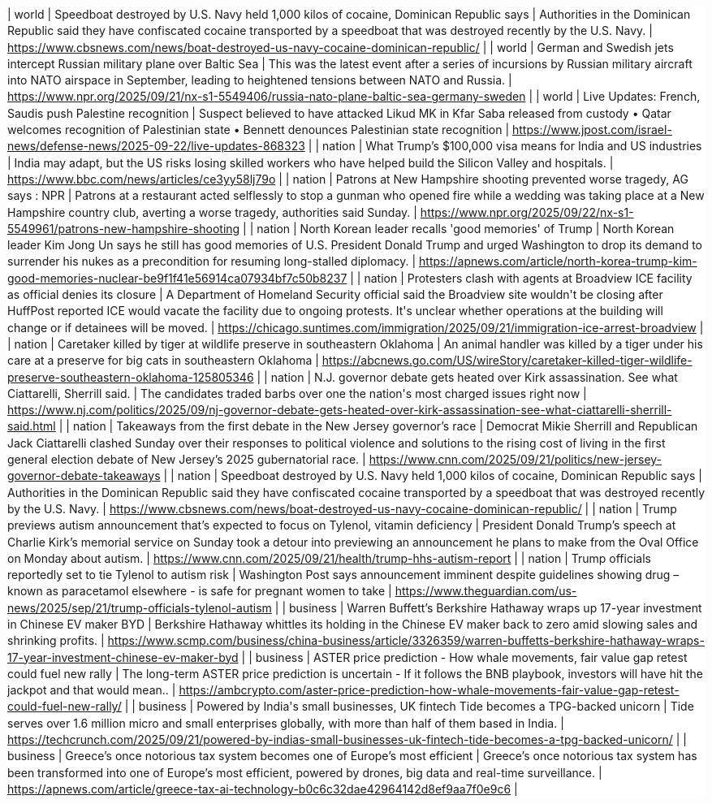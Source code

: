 | world | Speedboat destroyed by U.S. Navy held 1,000 kilos of cocaine, Dominican Republic says | Authorities in the Dominican Republic said they have confiscated cocaine transported by a speedboat that was destroyed recently by the U.S. Navy. | https://www.cbsnews.com/news/boat-destroyed-us-navy-cocaine-dominican-republic/ |
| world | German and Swedish jets intercept Russian military plane over Baltic Sea | This was the latest event after a series of incursions by Russian military aircraft into NATO airspace in September, leading to heightened tensions between NATO and Russia. | https://www.npr.org/2025/09/21/nx-s1-5549406/russia-nato-plane-baltic-sea-germany-sweden |
| world | Live Updates: French, Saudis push Palestine recognition | Suspect believed to have attacked Likud MK in Kfar Saba released from custody • Qatar welcomes recognition of Palestinian state • Bennett denounces Palestinian state recognition | https://www.jpost.com/israel-news/defense-news/2025-09-22/live-updates-868323 |
| nation | What Trump’s $100,000 visa means for India and US industries | India may adapt, but the US risks losing skilled workers who have helped build the Silicon Valley and hospitals. | https://www.bbc.com/news/articles/ce3yy58lj79o |
| nation | Patrons at New Hampshire shooting prevented worse tragedy, AG says : NPR | Patrons at a restaurant acted selflessly to stop a gunman who opened fire while a wedding was taking place at a New Hampshire country club, averting a worse tragedy, authorities said Sunday. | https://www.npr.org/2025/09/22/nx-s1-5549961/patrons-new-hampshire-shooting |
| nation | North Korean leader recalls 'good memories' of Trump | North Korean leader Kim Jong Un says he still has good memories of U.S. President Donald Trump and urged Washington to drop its demand to surrender his nukes as a precondition for resuming long-stalled diplomacy. | https://apnews.com/article/north-korea-trump-kim-good-memories-nuclear-be9f1f41e56914ca07934bf7c50b8237 |
| nation | Protesters clash with agents at Broadview ICE facility as official denies its closure | A Department of Homeland Security official said the Broadview site wouldn't be closing after HuffPost reported ICE would vacate the facility due to ongoing protests. It's unclear whether operations at the building will change or if detainees will be moved. | https://chicago.suntimes.com/immigration/2025/09/21/immigration-ice-arrest-broadview |
| nation | Caretaker killed by tiger at wildlife preserve in southeastern Oklahoma | An animal handler was killed by a tiger under his care at a preserve for big cats in southeastern Oklahoma | https://abcnews.go.com/US/wireStory/caretaker-killed-tiger-wildlife-preserve-southeastern-oklahoma-125805346 |
| nation | N.J. governor debate gets heated over Kirk assassination. See what Ciattarelli, Sherrill said. | The candidates traded barbs over one the nation's most charged issues right now | https://www.nj.com/politics/2025/09/nj-governor-debate-gets-heated-over-kirk-assassination-see-what-ciattarelli-sherrill-said.html |
| nation | Takeaways from the first debate in the New Jersey governor’s race | Democrat Mikie Sherrill and Republican Jack Ciattarelli clashed Sunday over their responses to political violence and solutions to the rising cost of living in the first general election debate of New Jersey’s 2025 gubernatorial race. | https://www.cnn.com/2025/09/21/politics/new-jersey-governor-debate-takeaways |
| nation | Speedboat destroyed by U.S. Navy held 1,000 kilos of cocaine, Dominican Republic says | Authorities in the Dominican Republic said they have confiscated cocaine transported by a speedboat that was destroyed recently by the U.S. Navy. | https://www.cbsnews.com/news/boat-destroyed-us-navy-cocaine-dominican-republic/ |
| nation | Trump previews autism announcement that’s expected to focus on Tylenol, vitamin deficiency | President Donald Trump’s speech at Charlie Kirk’s memorial service on Sunday took a detour into previewing an announcement he plans to make from the Oval Office on Monday about autism. | https://www.cnn.com/2025/09/21/health/trump-hhs-autism-report |
| nation | Trump officials reportedly set to tie Tylenol to autism risk | Washington Post says announcement imminent despite guidelines showing drug – known as paracetamol elsewhere - is safe for pregnant women to take | https://www.theguardian.com/us-news/2025/sep/21/trump-officials-tylenol-autism |
| business | Warren Buffett’s Berkshire Hathaway wraps up 17-year investment in Chinese EV maker BYD | Berkshire Hathaway whittles its holding in the Chinese EV maker back to zero amid slowing sales and shrinking profits. | https://www.scmp.com/business/china-business/article/3326359/warren-buffetts-berkshire-hathaway-wraps-17-year-investment-chinese-ev-maker-byd |
| business | ASTER price prediction - How whale movements, fair value gap retest could fuel new rally | The long-term ASTER price prediction is uncertain - If it follows the BNB playbook, investors will have hit the jackpot and that would mean.. | https://ambcrypto.com/aster-price-prediction-how-whale-movements-fair-value-gap-retest-could-fuel-new-rally/ |
| business | Powered by India's small businesses, UK fintech Tide becomes a TPG-backed unicorn | Tide serves over 1.6 million micro and small enterprises globally, with more than half of them based in India. | https://techcrunch.com/2025/09/21/powered-by-indias-small-businesses-uk-fintech-tide-becomes-a-tpg-backed-unicorn/ |
| business | Greece’s once notorious tax system becomes one of Europe’s most efficient | Greece’s once notorious tax system has been transformed into one of Europe’s most efficient, powered by drones, big data and real-time surveillance. | https://apnews.com/article/greece-tax-ai-technology-b0c6c32dae42964142d8ef9aa7f0e9c6 |